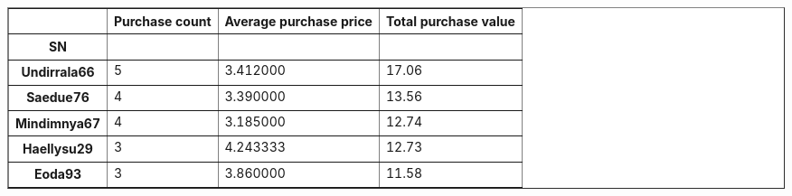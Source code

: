 



<div>
<style>
    .dataframe thead tr:only-child th {
        text-align: right;
    }

    .dataframe thead th {
        text-align: left;
    }

    .dataframe tbody tr th {
        vertical-align: top;
    }
</style>
<table border="1" class="dataframe">
  <thead>
    <tr style="text-align: right;">
      <th></th>
      <th>Purchase count</th>
      <th>Average purchase price</th>
      <th>Total purchase value</th>
    </tr>
    <tr>
      <th>SN</th>
      <th></th>
      <th></th>
      <th></th>
    </tr>
  </thead>
  <tbody>
    <tr>
      <th>Undirrala66</th>
      <td>5</td>
      <td>3.412000</td>
      <td>17.06</td>
    </tr>
    <tr>
      <th>Saedue76</th>
      <td>4</td>
      <td>3.390000</td>
      <td>13.56</td>
    </tr>
    <tr>
      <th>Mindimnya67</th>
      <td>4</td>
      <td>3.185000</td>
      <td>12.74</td>
    </tr>
    <tr>
      <th>Haellysu29</th>
      <td>3</td>
      <td>4.243333</td>
      <td>12.73</td>
    </tr>
    <tr>
      <th>Eoda93</th>
      <td>3</td>
      <td>3.860000</td>
      <td>11.58</td>
    </tr>
  </tbody>
</table>